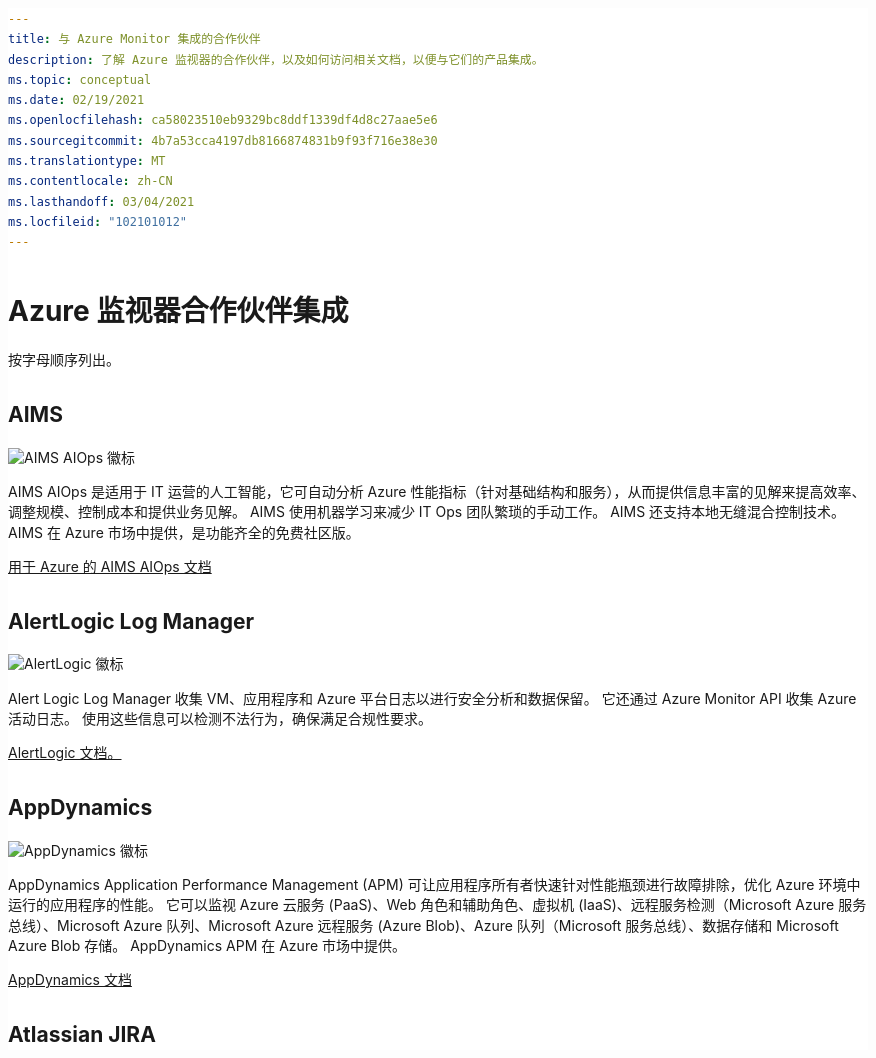 ```yaml
---
title: 与 Azure Monitor 集成的合作伙伴
description: 了解 Azure 监视器的合作伙伴，以及如何访问相关文档，以便与它们的产品集成。
ms.topic: conceptual
ms.date: 02/19/2021
ms.openlocfilehash: ca58023510eb9329bc8ddf1339df4d8c27aae5e6
ms.sourcegitcommit: 4b7a53cca4197db8166874831b9f93f716e38e30
ms.translationtype: MT
ms.contentlocale: zh-CN
ms.lasthandoff: 03/04/2021
ms.locfileid: "102101012"
---
```

# <a name="azure-monitor-partner-integrations"></a>Azure 监视器合作伙伴集成

按字母顺序列出。 

## <a name="aims"></a>AIMS

![AIMS AIOps 徽标](./media/partners/aims.jpg)

AIMS AIOps 是适用于 IT 运营的人工智能，它可自动分析 Azure 性能指标（针对基础结构和服务），从而提供信息丰富的见解来提高效率、调整规模、控制成本和提供业务见解。  AIMS 使用机器学习来减少 IT Ops 团队繁琐的手动工作。  AIMS 还支持本地无缝混合控制技术。  AIMS 在 Azure 市场中提供，是功能齐全的免费社区版。

[用于 Azure 的 AIMS AIOps 文档](https://www.aims.ai/platform/azure)

## <a name="alertlogic-log-manager"></a>AlertLogic Log Manager

![AlertLogic 徽标](./media/partners/alertlogic.png)

Alert Logic Log Manager 收集 VM、应用程序和 Azure 平台日志以进行安全分析和数据保留。 它还通过 Azure Monitor API 收集 Azure 活动日志。 使用这些信息可以检测不法行为，确保满足合规性要求。

[AlertLogic 文档。](https://legacy.docs.alertlogic.com/userGuides/log-manager-collection-sources.htm)

## <a name="appdynamics"></a>AppDynamics

![AppDynamics 徽标](./media/partners/appdynamics.png)

AppDynamics Application Performance Management (APM) 可让应用程序所有者快速针对性能瓶颈进行故障排除，优化 Azure 环境中运行的应用程序的性能。 它可以监视 Azure 云服务 (PaaS)、Web 角色和辅助角色、虚拟机 (IaaS)、远程服务检测（Microsoft Azure 服务总线）、Microsoft Azure 队列、Microsoft Azure 远程服务 (Azure Blob)、Azure 队列（Microsoft 服务总线）、数据存储和 Microsoft Azure Blob 存储。 AppDynamics APM 在 Azure 市场中提供。

[AppDynamics 文档](https://www.appdynamics.com/net/azure/) 

## <a name="atlassian-jira"></a>Atlassian JIRA

